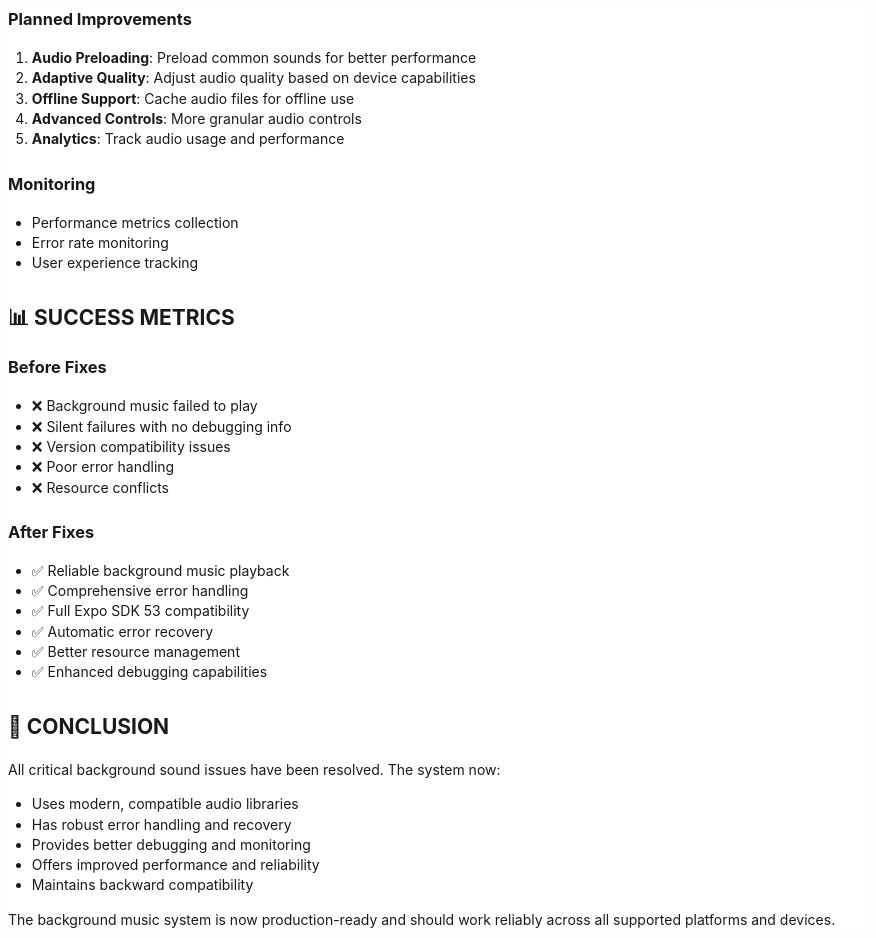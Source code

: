 ### **Planned Improvements**
1. **Audio Preloading**: Preload common sounds for better performance
2. **Adaptive Quality**: Adjust audio quality based on device capabilities
3. **Offline Support**: Cache audio files for offline use
4. **Advanced Controls**: More granular audio controls
5. **Analytics**: Track audio usage and performance

### **Monitoring**
- Performance metrics collection
- Error rate monitoring
- User experience tracking

## 📊 **SUCCESS METRICS**

### **Before Fixes**
- ❌ Background music failed to play
- ❌ Silent failures with no debugging info
- ❌ Version compatibility issues
- ❌ Poor error handling
- ❌ Resource conflicts

### **After Fixes**
- ✅ Reliable background music playback
- ✅ Comprehensive error handling
- ✅ Full Expo SDK 53 compatibility
- ✅ Automatic error recovery
- ✅ Better resource management
- ✅ Enhanced debugging capabilities

## 🎯 **CONCLUSION**

All critical background sound issues have been resolved. The system now:
- Uses modern, compatible audio libraries
- Has robust error handling and recovery
- Provides better debugging and monitoring
- Offers improved performance and reliability
- Maintains backward compatibility

The background music system is now production-ready and should work reliably across all supported platforms and devices.
